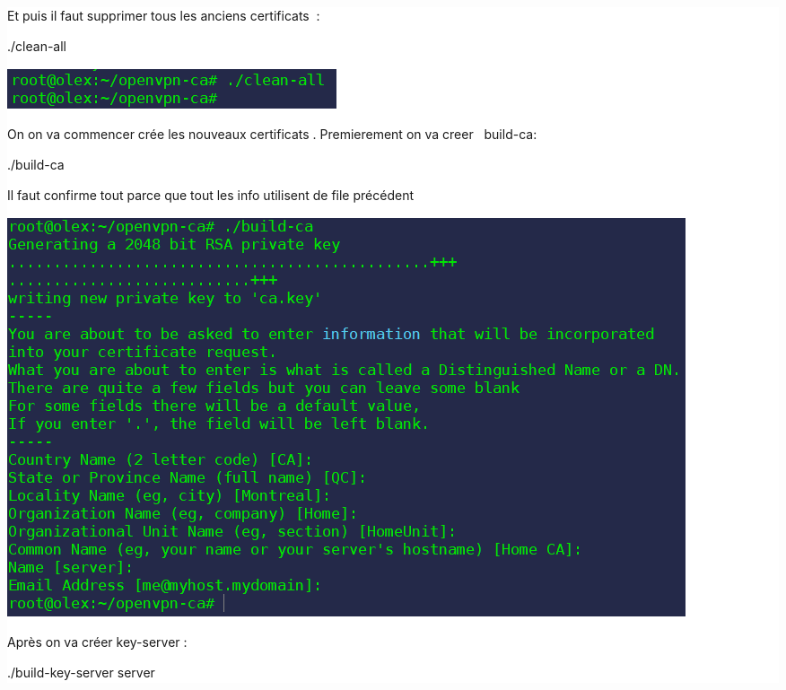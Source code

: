 Et puis il faut supprimer tous les anciens certificats  :

./clean-all

<img src="/images/image45.png">

On on va commencer crée les nouveaux certificats . Premierement on va
creer   build-ca:

./build-ca

Il faut confirme tout parce que tout les info utilisent de file
précédent

<img src="/images/image20.png">

Après on va créer key-server :

./build-key-server server
